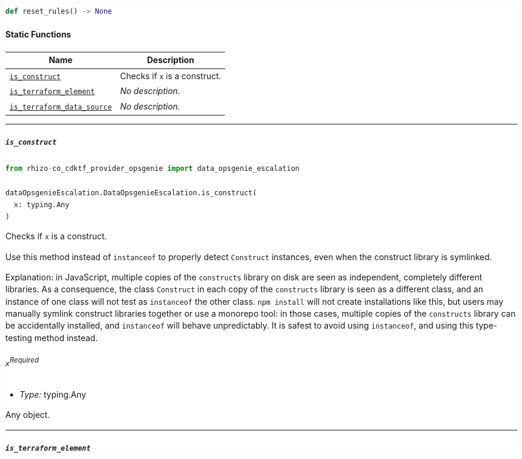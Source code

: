 ```python
def reset_rules() -> None
```

#### Static Functions <a name="Static Functions" id="Static Functions"></a>

| **Name** | **Description** |
| --- | --- |
| <code><a href="#rhizo-co-terraform-provider-opsgenie.dataOpsgenieEscalation.DataOpsgenieEscalation.isConstruct">is_construct</a></code> | Checks if `x` is a construct. |
| <code><a href="#rhizo-co-terraform-provider-opsgenie.dataOpsgenieEscalation.DataOpsgenieEscalation.isTerraformElement">is_terraform_element</a></code> | *No description.* |
| <code><a href="#rhizo-co-terraform-provider-opsgenie.dataOpsgenieEscalation.DataOpsgenieEscalation.isTerraformDataSource">is_terraform_data_source</a></code> | *No description.* |

---

##### `is_construct` <a name="is_construct" id="rhizo-co-terraform-provider-opsgenie.dataOpsgenieEscalation.DataOpsgenieEscalation.isConstruct"></a>

```python
from rhizo-co_cdktf_provider_opsgenie import data_opsgenie_escalation

dataOpsgenieEscalation.DataOpsgenieEscalation.is_construct(
  x: typing.Any
)
```

Checks if `x` is a construct.

Use this method instead of `instanceof` to properly detect `Construct`
instances, even when the construct library is symlinked.

Explanation: in JavaScript, multiple copies of the `constructs` library on
disk are seen as independent, completely different libraries. As a
consequence, the class `Construct` in each copy of the `constructs` library
is seen as a different class, and an instance of one class will not test as
`instanceof` the other class. `npm install` will not create installations
like this, but users may manually symlink construct libraries together or
use a monorepo tool: in those cases, multiple copies of the `constructs`
library can be accidentally installed, and `instanceof` will behave
unpredictably. It is safest to avoid using `instanceof`, and using
this type-testing method instead.

###### `x`<sup>Required</sup> <a name="x" id="rhizo-co-terraform-provider-opsgenie.dataOpsgenieEscalation.DataOpsgenieEscalation.isConstruct.parameter.x"></a>

- *Type:* typing.Any

Any object.

---

##### `is_terraform_element` <a name="is_terraform_element" id="rhizo-co-terraform-provider-opsgenie.dataOpsgenieEscalation.DataOpsgenieEscalation.isTerraformElement"></a>
